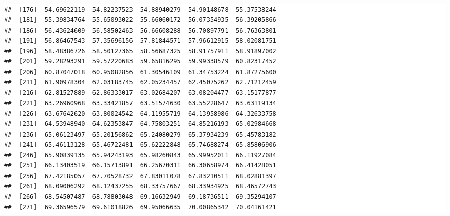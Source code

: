     ##  [176]  54.69622119  54.82237523  54.88940279  54.90148678  55.37538244
    ##  [181]  55.39834764  55.65093022  55.66060172  56.07354935  56.39205866
    ##  [186]  56.43624609  56.58502463  56.66608288  56.70897791  56.76363801
    ##  [191]  56.86467543  57.35696156  57.81844571  57.96612915  58.02081751
    ##  [196]  58.48386726  58.50127365  58.56687325  58.91757911  58.91897002
    ##  [201]  59.28293291  59.57220683  59.65816295  59.99338579  60.82317452
    ##  [206]  60.87047018  60.95082856  61.30546109  61.34753224  61.87275600
    ##  [211]  61.90978304  62.03183745  62.05234457  62.45075262  62.71212459
    ##  [216]  62.81527889  62.86333017  63.02684207  63.08204477  63.15177877
    ##  [221]  63.26960968  63.33421857  63.51574630  63.55228647  63.63119134
    ##  [226]  63.67642620  63.80024542  64.11955719  64.13958986  64.32633758
    ##  [231]  64.53948940  64.62353847  64.75803251  64.85216193  65.02984668
    ##  [236]  65.06123497  65.20156862  65.24080279  65.37934239  65.45783182
    ##  [241]  65.46113128  65.46722481  65.62222848  65.74688274  65.85806906
    ##  [246]  65.90839135  65.94243193  65.98260843  65.99952011  66.11927084
    ##  [251]  66.13403519  66.15713891  66.25670311  66.30658974  66.41428051
    ##  [256]  67.42185057  67.70528732  67.83011078  67.83210511  68.02881397
    ##  [261]  68.09006292  68.12437255  68.33757667  68.33934925  68.46572743
    ##  [266]  68.54507487  68.78803048  69.16632949  69.18736511  69.35294107
    ##  [271]  69.36596579  69.61018826  69.95066635  70.00865342  70.04161421